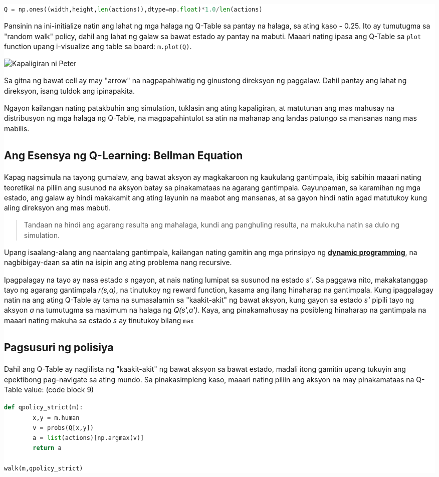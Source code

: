 ```python
Q = np.ones((width,height,len(actions)),dtype=np.float)*1.0/len(actions)
```

Pansinin na ini-initialize natin ang lahat ng mga halaga ng Q-Table sa pantay na halaga, sa ating kaso - 0.25. Ito ay tumutugma sa "random walk" policy, dahil ang lahat ng galaw sa bawat estado ay pantay na mabuti. Maaari nating ipasa ang Q-Table sa `plot` function upang i-visualize ang table sa board: `m.plot(Q)`.

![Kapaligiran ni Peter](../../../../8-Reinforcement/1-QLearning/images/env_init.png)

Sa gitna ng bawat cell ay may "arrow" na nagpapahiwatig ng ginustong direksyon ng paggalaw. Dahil pantay ang lahat ng direksyon, isang tuldok ang ipinapakita.

Ngayon kailangan nating patakbuhin ang simulation, tuklasin ang ating kapaligiran, at matutunan ang mas mahusay na distribusyon ng mga halaga ng Q-Table, na magpapahintulot sa atin na mahanap ang landas patungo sa mansanas nang mas mabilis.

## Ang Esensya ng Q-Learning: Bellman Equation

Kapag nagsimula na tayong gumalaw, ang bawat aksyon ay magkakaroon ng kaukulang gantimpala, ibig sabihin maaari nating teoretikal na piliin ang susunod na aksyon batay sa pinakamataas na agarang gantimpala. Gayunpaman, sa karamihan ng mga estado, ang galaw ay hindi makakamit ang ating layunin na maabot ang mansanas, at sa gayon hindi natin agad matutukoy kung aling direksyon ang mas mabuti.

> Tandaan na hindi ang agarang resulta ang mahalaga, kundi ang panghuling resulta, na makukuha natin sa dulo ng simulation.

Upang isaalang-alang ang naantalang gantimpala, kailangan nating gamitin ang mga prinsipyo ng **[dynamic programming](https://en.wikipedia.org/wiki/Dynamic_programming)**, na nagbibigay-daan sa atin na isipin ang ating problema nang recursive.

Ipagpalagay na tayo ay nasa estado *s* ngayon, at nais nating lumipat sa susunod na estado *s'*. Sa paggawa nito, makakatanggap tayo ng agarang gantimpala *r(s,a)*, na tinutukoy ng reward function, kasama ang ilang hinaharap na gantimpala. Kung ipagpalagay natin na ang ating Q-Table ay tama na sumasalamin sa "kaakit-akit" ng bawat aksyon, kung gayon sa estado *s'* pipili tayo ng aksyon *a* na tumutugma sa maximum na halaga ng *Q(s',a')*. Kaya, ang pinakamahusay na posibleng hinaharap na gantimpala na maaari nating makuha sa estado *s* ay tinutukoy bilang `max`

## Pagsusuri ng polisiya

Dahil ang Q-Table ay naglilista ng "kaakit-akit" ng bawat aksyon sa bawat estado, madali itong gamitin upang tukuyin ang epektibong pag-navigate sa ating mundo. Sa pinakasimpleng kaso, maaari nating piliin ang aksyon na may pinakamataas na Q-Table value: (code block 9)

```python
def qpolicy_strict(m):
        x,y = m.human
        v = probs(Q[x,y])
        a = list(actions)[np.argmax(v)]
        return a

walk(m,qpolicy_strict)
```
